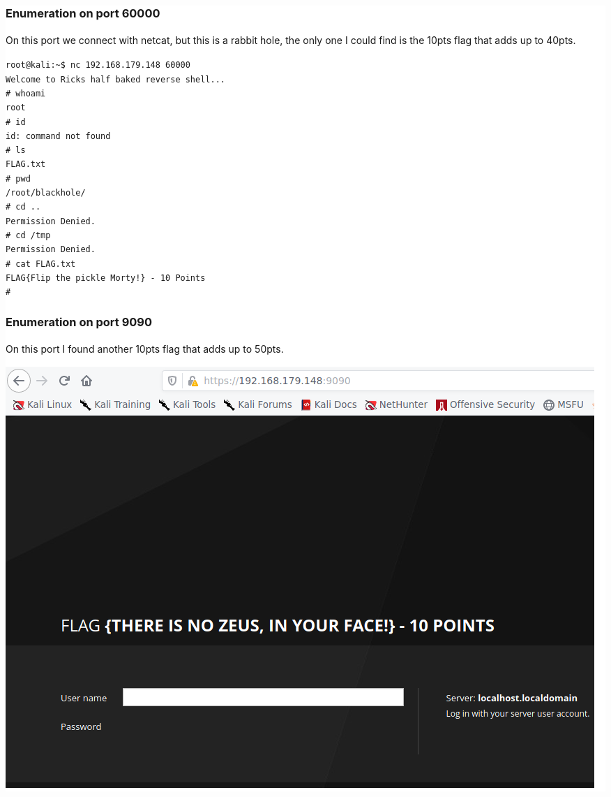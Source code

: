 ### Enumeration on port 60000

On this port we connect with netcat, but this is a rabbit hole, the only one I could find is the 10pts flag that adds up to 40pts.

```console
root@kali:~$ nc 192.168.179.148 60000
Welcome to Ricks half baked reverse shell...
# whoami
root 
# id
id: command not found 
# ls
FLAG.txt 
# pwd 
/root/blackhole/ 
# cd ..
Permission Denied. 
# cd /tmp
Permission Denied. 
# cat FLAG.txt
FLAG{Flip the pickle Morty!} - 10 Points 
# 
```

### Enumeration on port 9090

On this port I found another 10pts flag that adds up to 50pts.

![](/assets/images/rickdiculouslyeasy/screenshot-11.png)
